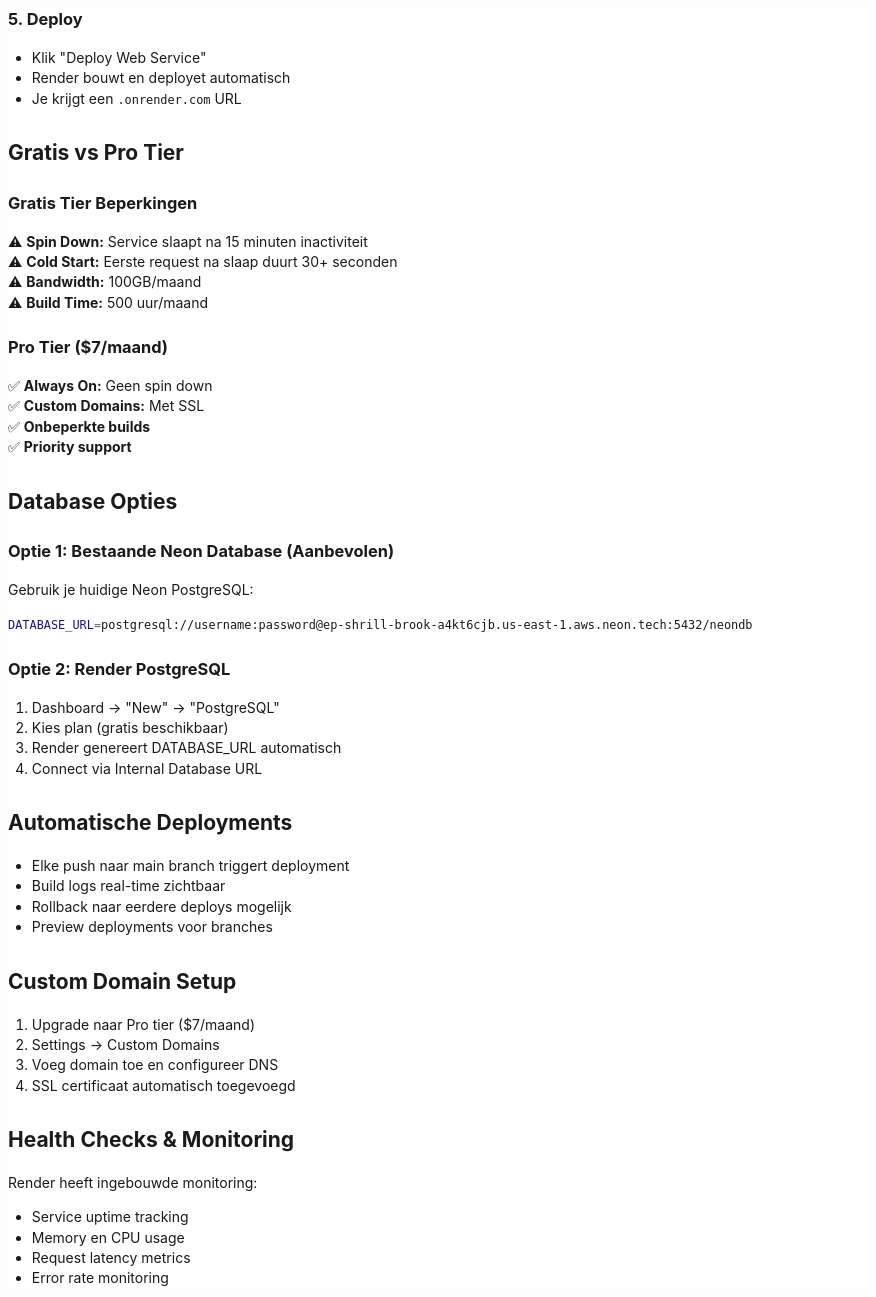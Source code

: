 ### 5. Deploy
- Klik "Deploy Web Service"
- Render bouwt en deployet automatisch
- Je krijgt een `.onrender.com` URL

## Gratis vs Pro Tier

### Gratis Tier Beperkingen
⚠️ **Spin Down:** Service slaapt na 15 minuten inactiviteit  
⚠️ **Cold Start:** Eerste request na slaap duurt 30+ seconden  
⚠️ **Bandwidth:** 100GB/maand  
⚠️ **Build Time:** 500 uur/maand  

### Pro Tier ($7/maand)
✅ **Always On:** Geen spin down  
✅ **Custom Domains:** Met SSL  
✅ **Onbeperkte builds**  
✅ **Priority support**  

## Database Opties

### Optie 1: Bestaande Neon Database (Aanbevolen)
Gebruik je huidige Neon PostgreSQL:
```bash
DATABASE_URL=postgresql://username:password@ep-shrill-brook-a4kt6cjb.us-east-1.aws.neon.tech:5432/neondb
```

### Optie 2: Render PostgreSQL
1. Dashboard → "New" → "PostgreSQL"
2. Kies plan (gratis beschikbaar)
3. Render genereert DATABASE_URL automatisch
4. Connect via Internal Database URL

## Automatische Deployments
- Elke push naar main branch triggert deployment
- Build logs real-time zichtbaar
- Rollback naar eerdere deploys mogelijk
- Preview deployments voor branches

## Custom Domain Setup
1. Upgrade naar Pro tier ($7/maand)
2. Settings → Custom Domains
3. Voeg domain toe en configureer DNS
4. SSL certificaat automatisch toegevoegd

## Health Checks & Monitoring
Render heeft ingebouwde monitoring:
- Service uptime tracking
- Memory en CPU usage
- Request latency metrics
- Error rate monitoring
